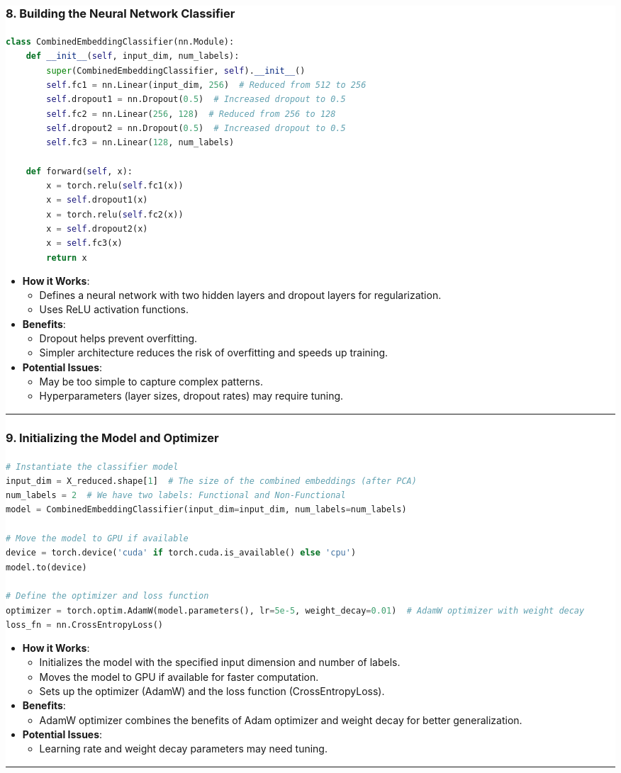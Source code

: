 
### **8. Building the Neural Network Classifier**

```python
class CombinedEmbeddingClassifier(nn.Module):
    def __init__(self, input_dim, num_labels):
        super(CombinedEmbeddingClassifier, self).__init__()
        self.fc1 = nn.Linear(input_dim, 256)  # Reduced from 512 to 256
        self.dropout1 = nn.Dropout(0.5)  # Increased dropout to 0.5
        self.fc2 = nn.Linear(256, 128)  # Reduced from 256 to 128
        self.dropout2 = nn.Dropout(0.5)  # Increased dropout to 0.5
        self.fc3 = nn.Linear(128, num_labels)

    def forward(self, x):
        x = torch.relu(self.fc1(x))
        x = self.dropout1(x)
        x = torch.relu(self.fc2(x))
        x = self.dropout2(x)
        x = self.fc3(x)
        return x
```

- **How it Works**:
  - Defines a neural network with two hidden layers and dropout layers for regularization.
  - Uses ReLU activation functions.
- **Benefits**:
  - Dropout helps prevent overfitting.
  - Simpler architecture reduces the risk of overfitting and speeds up training.
- **Potential Issues**:
  - May be too simple to capture complex patterns.
  - Hyperparameters (layer sizes, dropout rates) may require tuning.

---

### **9. Initializing the Model and Optimizer**

```python
# Instantiate the classifier model
input_dim = X_reduced.shape[1]  # The size of the combined embeddings (after PCA)
num_labels = 2  # We have two labels: Functional and Non-Functional
model = CombinedEmbeddingClassifier(input_dim=input_dim, num_labels=num_labels)

# Move the model to GPU if available
device = torch.device('cuda' if torch.cuda.is_available() else 'cpu')
model.to(device)

# Define the optimizer and loss function
optimizer = torch.optim.AdamW(model.parameters(), lr=5e-5, weight_decay=0.01)  # AdamW optimizer with weight decay
loss_fn = nn.CrossEntropyLoss()
```

- **How it Works**:
  - Initializes the model with the specified input dimension and number of labels.
  - Moves the model to GPU if available for faster computation.
  - Sets up the optimizer (AdamW) and the loss function (CrossEntropyLoss).
- **Benefits**:
  - AdamW optimizer combines the benefits of Adam optimizer and weight decay for better generalization.
- **Potential Issues**:
  - Learning rate and weight decay parameters may need tuning.

---